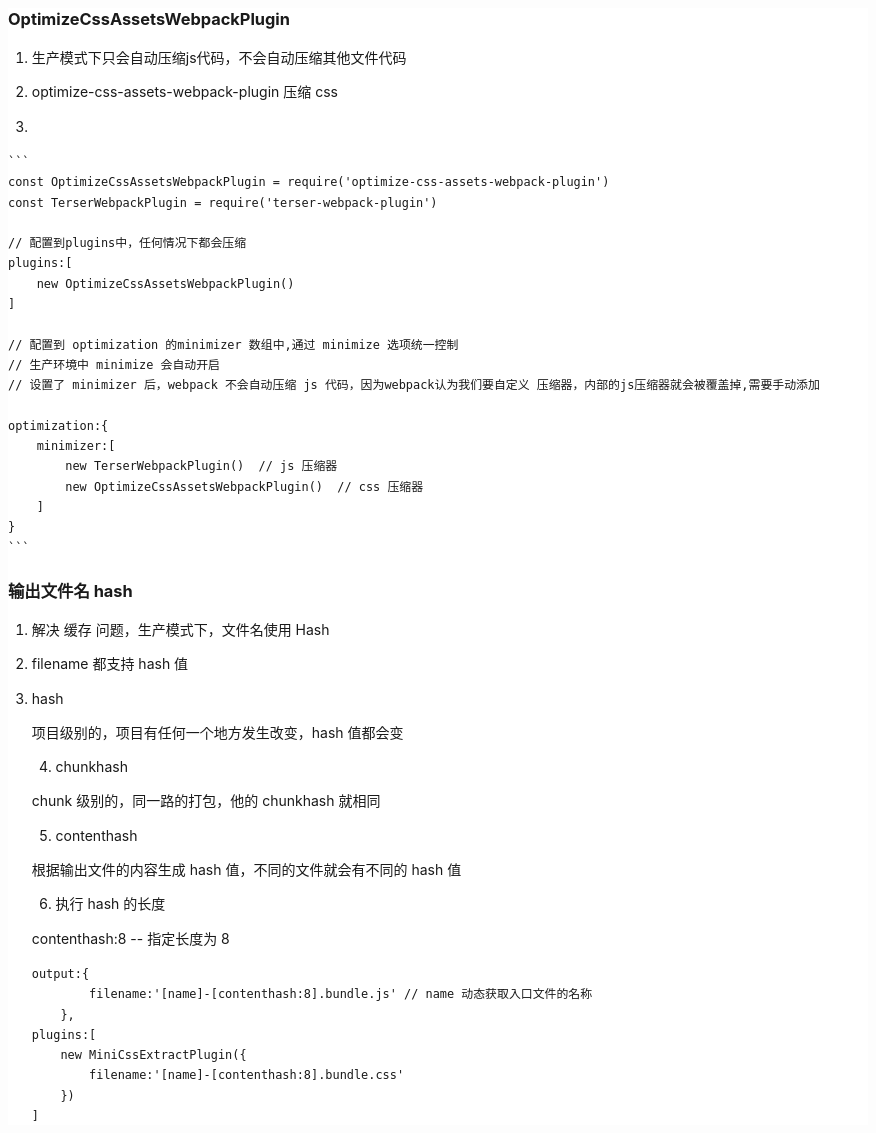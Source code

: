     

### OptimizeCssAssetsWebpackPlugin

 1. 生产模式下只会自动压缩js代码，不会自动压缩其他文件代码

 2. optimize-css-assets-webpack-plugin 压缩 css

 3. 

    ```
    const OptimizeCssAssetsWebpackPlugin = require('optimize-css-assets-webpack-plugin')
    const TerserWebpackPlugin = require('terser-webpack-plugin')
    
    // 配置到plugins中，任何情况下都会压缩
    plugins:[
    	new OptimizeCssAssetsWebpackPlugin()
    ]
    
    // 配置到 optimization 的minimizer 数组中,通过 minimize 选项统一控制
    // 生产环境中 minimize 会自动开启
    // 设置了 minimizer 后，webpack 不会自动压缩 js 代码，因为webpack认为我们要自定义 压缩器，内部的js压缩器就会被覆盖掉,需要手动添加
    
    optimization:{ 
    	minimizer:[
    		new TerserWebpackPlugin()  // js 压缩器
    		new OptimizeCssAssetsWebpackPlugin()  // css 压缩器
    	]
    }
    ```

    

### 输出文件名 hash

 1. 解决 缓存 问题，生产模式下，文件名使用 Hash

 2. filename 都支持 hash  值

 3. hash

    项目级别的，项目有任何一个地方发生改变，hash 值都会变

	4. chunkhash

    chunk 级别的，同一路的打包，他的 chunkhash 就相同

	5. contenthash

    根据输出文件的内容生成 hash 值，不同的文件就会有不同的 hash 值

	6. 执行 hash 的长度

    contenthash:8  -- 指定长度为 8

    ```
    output:{
    		filename:'[name]-[contenthash:8].bundle.js' // name 动态获取入口文件的名称
    	},
    plugins:[
    	new MiniCssExtractPlugin({
    		filename:'[name]-[contenthash:8].bundle.css'
    	})
    ]
    ```

    

